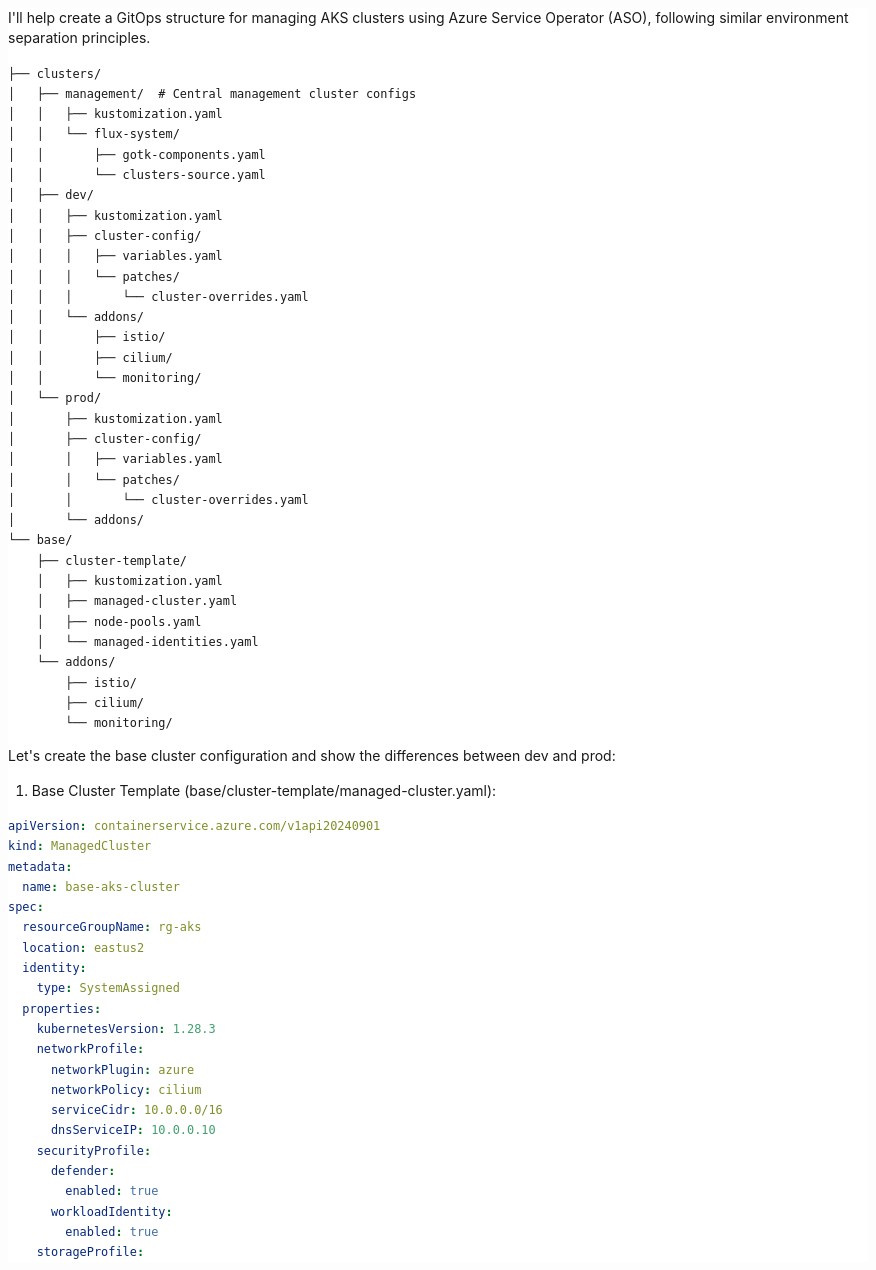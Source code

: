 I'll help create a GitOps structure for managing AKS clusters using Azure Service Operator (ASO), following similar environment separation principles.

```
├── clusters/
│   ├── management/  # Central management cluster configs
│   │   ├── kustomization.yaml
│   │   └── flux-system/
│   │       ├── gotk-components.yaml
│   │       └── clusters-source.yaml
│   ├── dev/
│   │   ├── kustomization.yaml
│   │   ├── cluster-config/
│   │   │   ├── variables.yaml
│   │   │   └── patches/
│   │   │       └── cluster-overrides.yaml
│   │   └── addons/
│   │       ├── istio/
│   │       ├── cilium/
│   │       └── monitoring/
│   └── prod/
│       ├── kustomization.yaml
│       ├── cluster-config/
│       │   ├── variables.yaml
│       │   └── patches/
│       │       └── cluster-overrides.yaml
│       └── addons/
└── base/
    ├── cluster-template/
    │   ├── kustomization.yaml
    │   ├── managed-cluster.yaml
    │   ├── node-pools.yaml
    │   └── managed-identities.yaml
    └── addons/
        ├── istio/
        ├── cilium/
        └── monitoring/
```

Let's create the base cluster configuration and show the differences between dev and prod:

1. Base Cluster Template (base/cluster-template/managed-cluster.yaml):
```yaml
apiVersion: containerservice.azure.com/v1api20240901
kind: ManagedCluster
metadata:
  name: base-aks-cluster
spec:
  resourceGroupName: rg-aks
  location: eastus2
  identity:
    type: SystemAssigned
  properties:
    kubernetesVersion: 1.28.3
    networkProfile:
      networkPlugin: azure
      networkPolicy: cilium
      serviceCidr: 10.0.0.0/16
      dnsServiceIP: 10.0.0.10
    securityProfile:
      defender:
        enabled: true
      workloadIdentity:
        enabled: true
    storageProfile:
```
